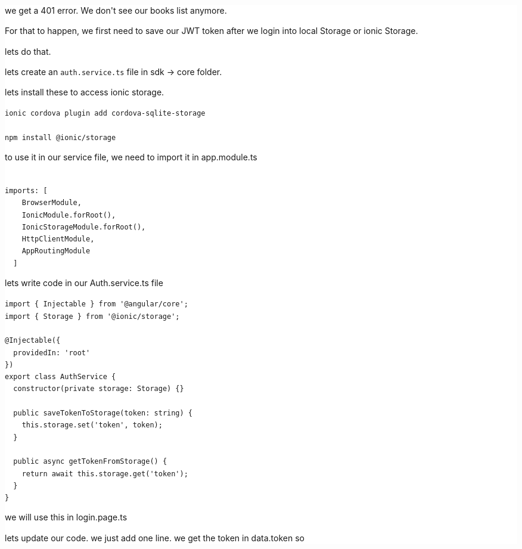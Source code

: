 we get a 401 error. We don't see our books list anymore.

For that to happen, we first need to save our JWT token after we login into local Storage or ionic Storage.

lets do that.

lets create an `auth.service.ts` file in sdk -> core folder.

lets install these to access ionic storage.

```
ionic cordova plugin add cordova-sqlite-storage

npm install @ionic/storage
```

to use it in our service file, we need to import it in app.module.ts

```

imports: [
    BrowserModule,
    IonicModule.forRoot(),
    IonicStorageModule.forRoot(),
    HttpClientModule,
    AppRoutingModule
  ]

```

lets write code in our Auth.service.ts file

```
import { Injectable } from '@angular/core';
import { Storage } from '@ionic/storage';

@Injectable({
  providedIn: 'root'
})
export class AuthService {
  constructor(private storage: Storage) {}

  public saveTokenToStorage(token: string) {
    this.storage.set('token', token);
  }

  public async getTokenFromStorage() {
    return await this.storage.get('token');
  }
}

```

we will use this in login.page.ts

lets update our code. we just add one line. we get the token in data.token so

